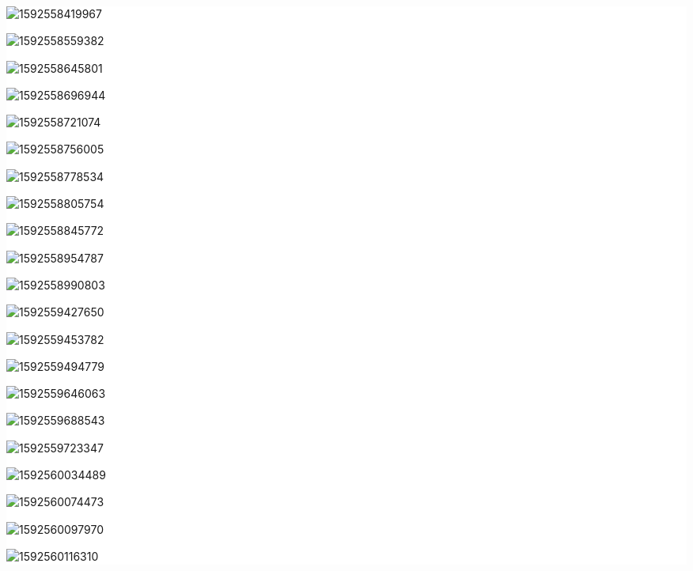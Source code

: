  ![1592558419967](https://typora5672.oss-cn-chengdu.aliyuncs.com/temp/1592558419967.png)



![1592558559382](https://typora5672.oss-cn-chengdu.aliyuncs.com/temp/1592558559382.png)

![1592558645801](https://typora5672.oss-cn-chengdu.aliyuncs.com/temp/1592558659233.png)

![1592558696944](https://typora5672.oss-cn-chengdu.aliyuncs.com/temp/1592558696944.png)

![1592558721074](https://typora5672.oss-cn-chengdu.aliyuncs.com/temp/1592558721074.png)



![1592558756005](https://typora5672.oss-cn-chengdu.aliyuncs.com/temp/1592558756005.png)

![1592558778534](https://typora5672.oss-cn-chengdu.aliyuncs.com/temp/1592558778534.png)

![1592558805754](https://typora5672.oss-cn-chengdu.aliyuncs.com/temp/1592558805754.png)

![1592558845772](https://typora5672.oss-cn-chengdu.aliyuncs.com/temp/1592558845772.png)

![1592558954787](https://typora5672.oss-cn-chengdu.aliyuncs.com/temp/1592558954787.png)

![1592558990803](https://typora5672.oss-cn-chengdu.aliyuncs.com/temp/1592558990803.png)

![1592559427650](https://typora5672.oss-cn-chengdu.aliyuncs.com/temp/1592559427650.png)



![1592559453782](https://typora5672.oss-cn-chengdu.aliyuncs.com/temp/1592559453782.png)

![1592559494779](https://typora5672.oss-cn-chengdu.aliyuncs.com/temp/1592559494779.png)



![1592559646063](https://typora5672.oss-cn-chengdu.aliyuncs.com/temp/1592559646063.png)



![1592559688543](https://typora5672.oss-cn-chengdu.aliyuncs.com/temp/1592559688543.png)

![1592559723347](https://typora5672.oss-cn-chengdu.aliyuncs.com/temp/1592559723347.png)

![1592560034489](https://typora5672.oss-cn-chengdu.aliyuncs.com/temp/1592560034489.png)

![1592560074473](https://typora5672.oss-cn-chengdu.aliyuncs.com/temp/1592560074473.png)



![1592560097970](https://typora5672.oss-cn-chengdu.aliyuncs.com/temp/1592560097970.png)

![1592560116310](https://typora5672.oss-cn-chengdu.aliyuncs.com/temp/1592560116310.png)
